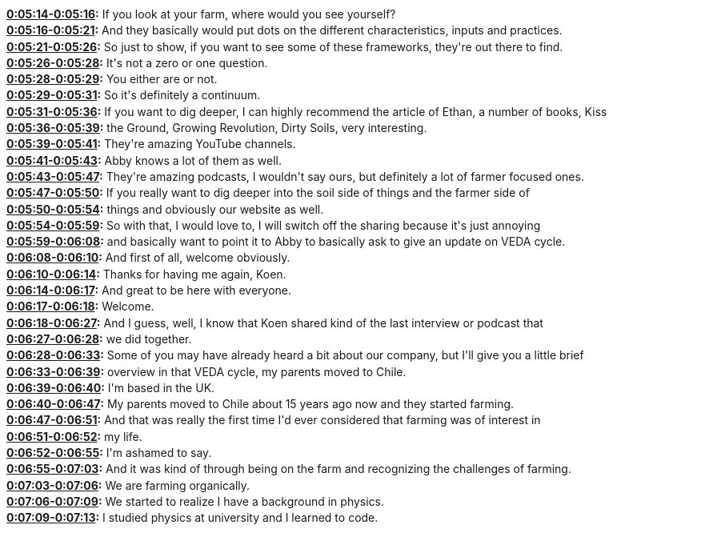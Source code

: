 **[0:05:14-0:05:16](https://investinginregenerativeagriculture.com/qa-webinar-abby-rose#t=0:05:14):**  If you look at your farm, where would you see yourself?  
**[0:05:16-0:05:21](https://investinginregenerativeagriculture.com/qa-webinar-abby-rose#t=0:05:16):**  And they basically would put dots on the different characteristics, inputs and practices.  
**[0:05:21-0:05:26](https://investinginregenerativeagriculture.com/qa-webinar-abby-rose#t=0:05:21):**  So just to show, if you want to see some of these frameworks, they're out there to find.  
**[0:05:26-0:05:28](https://investinginregenerativeagriculture.com/qa-webinar-abby-rose#t=0:05:26):**  It's not a zero or one question.  
**[0:05:28-0:05:29](https://investinginregenerativeagriculture.com/qa-webinar-abby-rose#t=0:05:28):**  You either are or not.  
**[0:05:29-0:05:31](https://investinginregenerativeagriculture.com/qa-webinar-abby-rose#t=0:05:29):**  So it's definitely a continuum.  
**[0:05:31-0:05:36](https://investinginregenerativeagriculture.com/qa-webinar-abby-rose#t=0:05:31):**  If you want to dig deeper, I can highly recommend the article of Ethan, a number of books, Kiss  
**[0:05:36-0:05:39](https://investinginregenerativeagriculture.com/qa-webinar-abby-rose#t=0:05:36):**  the Ground, Growing Revolution, Dirty Soils, very interesting.  
**[0:05:39-0:05:41](https://investinginregenerativeagriculture.com/qa-webinar-abby-rose#t=0:05:39):**  They're amazing YouTube channels.  
**[0:05:41-0:05:43](https://investinginregenerativeagriculture.com/qa-webinar-abby-rose#t=0:05:41):**  Abby knows a lot of them as well.  
**[0:05:43-0:05:47](https://investinginregenerativeagriculture.com/qa-webinar-abby-rose#t=0:05:43):**  They're amazing podcasts, I wouldn't say ours, but definitely a lot of farmer focused ones.  
**[0:05:47-0:05:50](https://investinginregenerativeagriculture.com/qa-webinar-abby-rose#t=0:05:47):**  If you really want to dig deeper into the soil side of things and the farmer side of  
**[0:05:50-0:05:54](https://investinginregenerativeagriculture.com/qa-webinar-abby-rose#t=0:05:50):**  things and obviously our website as well.  
**[0:05:54-0:05:59](https://investinginregenerativeagriculture.com/qa-webinar-abby-rose#t=0:05:54):**  So with that, I would love to, I will switch off the sharing because it's just annoying  
**[0:05:59-0:06:08](https://investinginregenerativeagriculture.com/qa-webinar-abby-rose#t=0:05:59):**  and basically want to point it to Abby to basically ask to give an update on VEDA cycle.  
**[0:06:08-0:06:10](https://investinginregenerativeagriculture.com/qa-webinar-abby-rose#t=0:06:08):**  And first of all, welcome obviously.  
**[0:06:10-0:06:14](https://investinginregenerativeagriculture.com/qa-webinar-abby-rose#t=0:06:10):**  Thanks for having me again, Koen.  
**[0:06:14-0:06:17](https://investinginregenerativeagriculture.com/qa-webinar-abby-rose#t=0:06:14):**  And great to be here with everyone.  
**[0:06:17-0:06:18](https://investinginregenerativeagriculture.com/qa-webinar-abby-rose#t=0:06:17):**  Welcome.  
**[0:06:18-0:06:27](https://investinginregenerativeagriculture.com/qa-webinar-abby-rose#t=0:06:18):**  And I guess, well, I know that Koen shared kind of the last interview or podcast that  
**[0:06:27-0:06:28](https://investinginregenerativeagriculture.com/qa-webinar-abby-rose#t=0:06:27):**  we did together.  
**[0:06:28-0:06:33](https://investinginregenerativeagriculture.com/qa-webinar-abby-rose#t=0:06:28):**  Some of you may have already heard a bit about our company, but I'll give you a little brief  
**[0:06:33-0:06:39](https://investinginregenerativeagriculture.com/qa-webinar-abby-rose#t=0:06:33):**  overview in that VEDA cycle, my parents moved to Chile.  
**[0:06:39-0:06:40](https://investinginregenerativeagriculture.com/qa-webinar-abby-rose#t=0:06:39):**  I'm based in the UK.  
**[0:06:40-0:06:47](https://investinginregenerativeagriculture.com/qa-webinar-abby-rose#t=0:06:40):**  My parents moved to Chile about 15 years ago now and they started farming.  
**[0:06:47-0:06:51](https://investinginregenerativeagriculture.com/qa-webinar-abby-rose#t=0:06:47):**  And that was really the first time I'd ever considered that farming was of interest in  
**[0:06:51-0:06:52](https://investinginregenerativeagriculture.com/qa-webinar-abby-rose#t=0:06:51):**  my life.  
**[0:06:52-0:06:55](https://investinginregenerativeagriculture.com/qa-webinar-abby-rose#t=0:06:52):**  I'm ashamed to say.  
**[0:06:55-0:07:03](https://investinginregenerativeagriculture.com/qa-webinar-abby-rose#t=0:06:55):**  And it was kind of through being on the farm and recognizing the challenges of farming.  
**[0:07:03-0:07:06](https://investinginregenerativeagriculture.com/qa-webinar-abby-rose#t=0:07:03):**  We are farming organically.  
**[0:07:06-0:07:09](https://investinginregenerativeagriculture.com/qa-webinar-abby-rose#t=0:07:06):**  We started to realize I have a background in physics.  
**[0:07:09-0:07:13](https://investinginregenerativeagriculture.com/qa-webinar-abby-rose#t=0:07:09):**  I studied physics at university and I learned to code.  